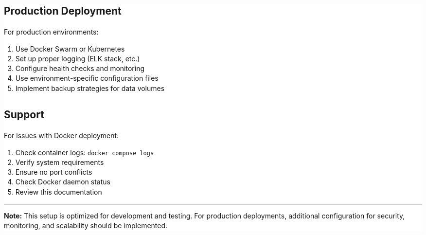 ## Production Deployment

For production environments:

1. Use Docker Swarm or Kubernetes
2. Set up proper logging (ELK stack, etc.)
3. Configure health checks and monitoring
4. Use environment-specific configuration files
5. Implement backup strategies for data volumes

## Support

For issues with Docker deployment:

1. Check container logs: `docker compose logs`
2. Verify system requirements
3. Ensure no port conflicts
4. Check Docker daemon status
5. Review this documentation

---

**Note:** This setup is optimized for development and testing. For production deployments, additional configuration for security, monitoring, and scalability should be implemented.